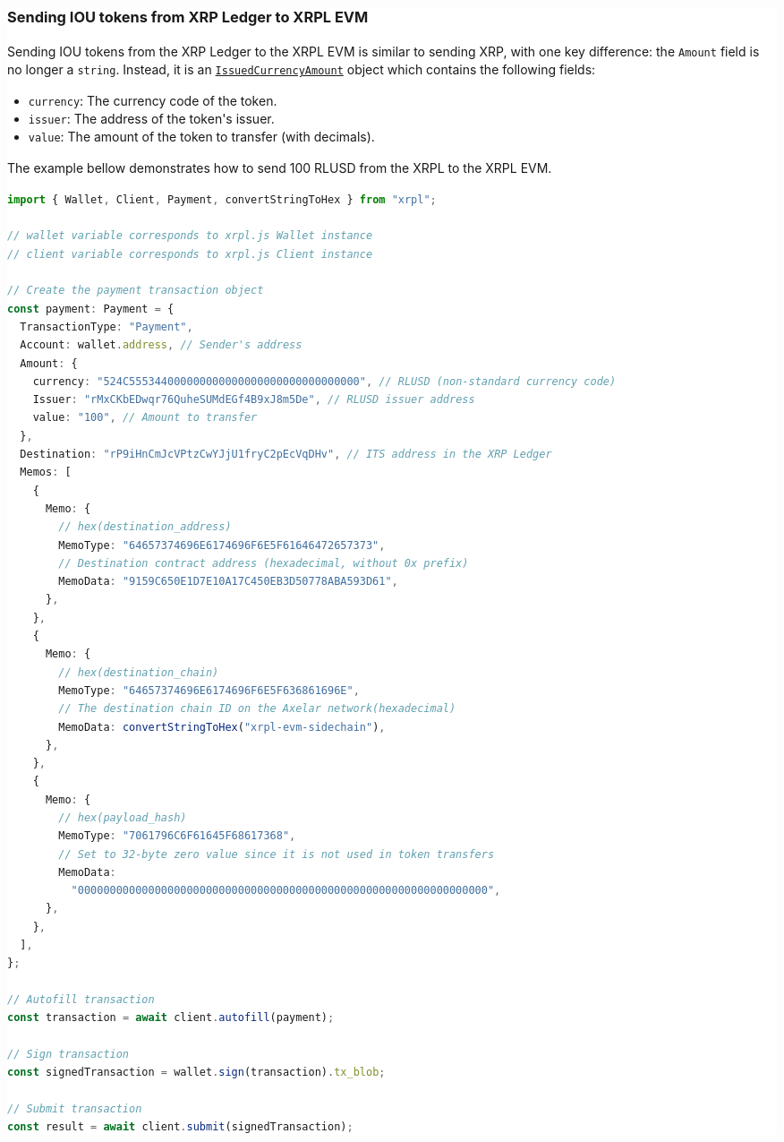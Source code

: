 ### Sending IOU tokens from XRP Ledger to XRPL EVM

Sending IOU tokens from the XRP Ledger to the XRPL EVM is similar to sending XRP, with one key difference: the `Amount` field is no longer a `string`. Instead, it is an [`IssuedCurrencyAmount`](https://js.xrpl.org/interfaces/IssuedCurrencyAmount.html) object which contains the following fields:

- `currency`: The currency code of the token.
- `issuer`: The address of the token's issuer.
- `value`: The amount of the token to transfer (with decimals).

The example bellow demonstrates how to send 100 RLUSD from the XRPL to the XRPL EVM.

```ts
import { Wallet, Client, Payment, convertStringToHex } from "xrpl";

// wallet variable corresponds to xrpl.js Wallet instance
// client variable corresponds to xrpl.js Client instance

// Create the payment transaction object
const payment: Payment = {
  TransactionType: "Payment",
  Account: wallet.address, // Sender's address
  Amount: {
    currency: "524C555344000000000000000000000000000000", // RLUSD (non-standard currency code)
    Issuer: "rMxCKbEDwqr76QuheSUMdEGf4B9xJ8m5De", // RLUSD issuer address
    value: "100", // Amount to transfer
  },
  Destination: "rP9iHnCmJcVPtzCwYJjU1fryC2pEcVqDHv", // ITS address in the XRP Ledger
  Memos: [
    {
      Memo: {
        // hex(destination_address)
        MemoType: "64657374696E6174696F6E5F61646472657373",
        // Destination contract address (hexadecimal, without 0x prefix)
        MemoData: "9159C650E1D7E10A17C450EB3D50778ABA593D61",
      },
    },
    {
      Memo: {
        // hex(destination_chain)
        MemoType: "64657374696E6174696F6E5F636861696E",
        // The destination chain ID on the Axelar network(hexadecimal)
        MemoData: convertStringToHex("xrpl-evm-sidechain"),
      },
    },
    {
      Memo: {
        // hex(payload_hash)
        MemoType: "7061796C6F61645F68617368",
        // Set to 32-byte zero value since it is not used in token transfers
        MemoData:
          "0000000000000000000000000000000000000000000000000000000000000000",
      },
    },
  ],
};

// Autofill transaction
const transaction = await client.autofill(payment);

// Sign transaction
const signedTransaction = wallet.sign(transaction).tx_blob;

// Submit transaction
const result = await client.submit(signedTransaction);
```